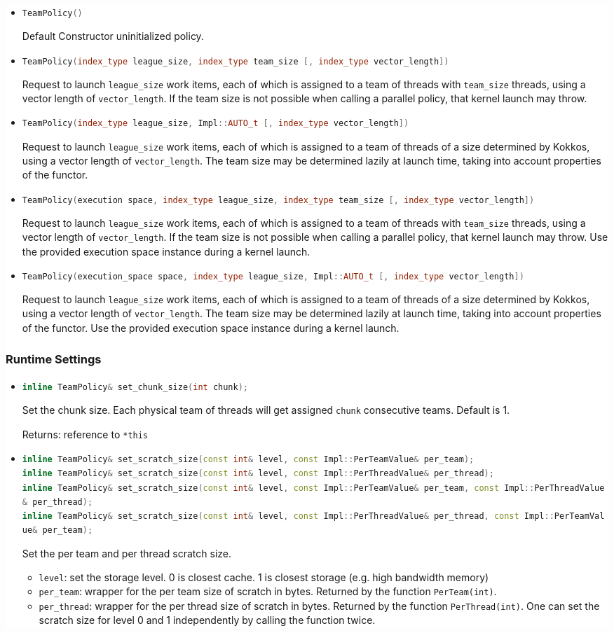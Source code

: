  * ```c++
   TeamPolicy()
   ```
   Default Constructor uninitialized policy.
 
 * ```c++
   TeamPolicy(index_type league_size, index_type team_size [, index_type vector_length])
   ```
   Request to launch `league_size` work items, each of which is assigned to a team of threads with `team_size` threads, using a vector length of `vector_length`.
   If the team size is not possible when calling a parallel policy, that kernel launch may throw. 
 
 * ```c++
   TeamPolicy(index_type league_size, Impl::AUTO_t [, index_type vector_length])
   ```
   Request to launch `league_size` work items, each of which is assigned to a team of threads of a size determined by Kokkos, using a vector length of `vector_length`.
   The team size may be determined lazily at launch time, taking into account properties of the functor.

 * ```c++
   TeamPolicy(execution space, index_type league_size, index_type team_size [, index_type vector_length])
   ```
   Request to launch `league_size` work items, each of which is assigned to a team of threads with `team_size` threads, using a vector length of `vector_length`.
   If the team size is not possible when calling a parallel policy, that kernel launch may throw. 
   Use the provided execution space instance during a kernel launch.  

 * ```c++
   TeamPolicy(execution_space space, index_type league_size, Impl::AUTO_t [, index_type vector_length])
   ```
   Request to launch `league_size` work items, each of which is assigned to a team of threads of a size determined by Kokkos, using a vector length of `vector_length`.
   The team size may be determined lazily at launch time, taking into account properties of the functor.
   Use the provided execution space instance during a kernel launch.  

### Runtime Settings

  * ```c++
    inline TeamPolicy& set_chunk_size(int chunk);
    ```
    Set the chunk size. Each physical team of threads will get assigned `chunk` consecutive teams. Default is 1.
    
    Returns: reference to `*this`

  * ```c++
    inline TeamPolicy& set_scratch_size(const int& level, const Impl::PerTeamValue& per_team);
    inline TeamPolicy& set_scratch_size(const int& level, const Impl::PerThreadValue& per_thread);
    inline TeamPolicy& set_scratch_size(const int& level, const Impl::PerTeamValue& per_team, const Impl::PerThreadValue& per_thread);
    inline TeamPolicy& set_scratch_size(const int& level, const Impl::PerThreadValue& per_thread, const Impl::PerTeamValue& per_team);
    ```
    Set the per team and per thread scratch size. 
    * `level`: set the storage level. 0 is closest cache. 1 is closest storage (e.g. high bandwidth memory)
    * `per_team`: wrapper for the per team size of scratch in bytes. Returned by the function `PerTeam(int)`.
    * `per_thread`: wrapper for the per thread size of scratch in bytes. Returned by the function `PerThread(int)`.
    One can set the scratch size for level 0 and 1 independently by calling the function twice. 
   ```